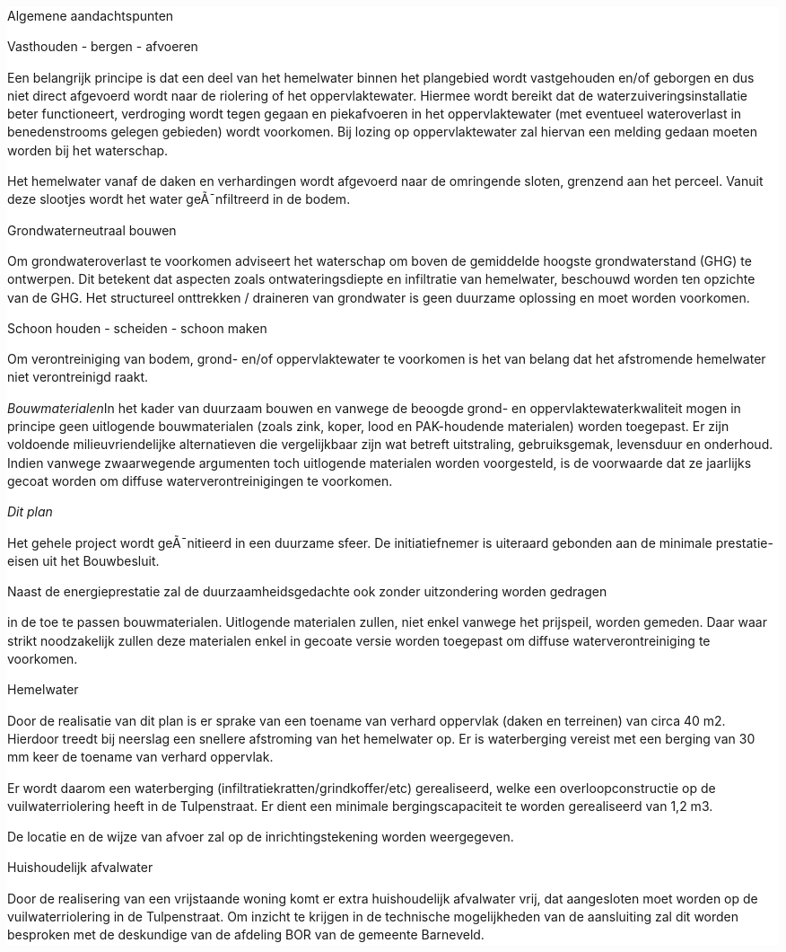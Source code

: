 Algemene aandachtspunten

Vasthouden \- bergen \- afvoeren

Een belangrijk principe is dat een deel van het hemelwater binnen het plangebied wordt vastgehouden en/of geborgen en dus niet direct afgevoerd wordt naar de riolering of het oppervlaktewater. Hiermee wordt bereikt dat de waterzuiveringsinstallatie beter functioneert, verdroging wordt tegen gegaan en piekafvoeren in het oppervlaktewater (met eventueel wateroverlast in benedenstrooms gelegen gebieden) wordt voorkomen. Bij lozing op oppervlaktewater zal hiervan een melding gedaan moeten worden bij het waterschap.

Het hemelwater vanaf de daken en verhardingen wordt afgevoerd naar de omringende sloten, grenzend aan het perceel. Vanuit deze slootjes wordt het water geÃ¯nfiltreerd in de bodem.

Grondwaterneutraal bouwen

Om grondwateroverlast te voorkomen adviseert het waterschap om boven de gemiddelde hoogste grondwaterstand (GHG) te ontwerpen. Dit betekent dat aspecten zoals ontwateringsdiepte en infiltratie van hemelwater, beschouwd worden ten opzichte van de GHG. Het structureel onttrekken / draineren van grondwater is geen duurzame oplossing en moet worden voorkomen.

Schoon houden \- scheiden \- schoon maken

Om verontreiniging van bodem, grond\- en/of oppervlaktewater te voorkomen is het van belang dat het afstromende hemelwater niet verontreinigd raakt.

*Bouwmaterialen*In het kader van duurzaam bouwen en vanwege de beoogde grond\- en oppervlaktewaterkwaliteit mogen in principe geen uitlogende bouwmaterialen (zoals zink, koper, lood en PAK\-houdende materialen) worden toegepast. Er zijn voldoende milieuvriendelijke alternatieven die vergelijkbaar zijn wat betreft uitstraling, gebruiksgemak, levensduur en onderhoud. Indien vanwege zwaarwegende argumenten toch uitlogende materialen worden voorgesteld, is de voorwaarde dat ze jaarlijks gecoat worden om diffuse waterverontreinigingen te voorkomen.

*Dit plan*

Het gehele project wordt geÃ¯nitieerd in een duurzame sfeer. De initiatiefnemer is uiteraard gebonden aan de minimale prestatie\-eisen uit het Bouwbesluit.

Naast de energieprestatie zal de duurzaamheidsgedachte ook zonder uitzondering worden gedragen

in de toe te passen bouwmaterialen. Uitlogende materialen zullen, niet enkel vanwege het prijspeil, worden gemeden. Daar waar strikt noodzakelijk zullen deze materialen enkel in gecoate versie worden toegepast om diffuse waterverontreiniging te voorkomen.

Hemelwater

Door de realisatie van dit plan is er sprake van een toename van verhard oppervlak (daken en terreinen) van circa 40 m2. Hierdoor treedt bij neerslag een snellere afstroming van het hemelwater op. Er is waterberging vereist met een berging van 30 mm keer de toename van verhard oppervlak.

Er wordt daarom een waterberging (infiltratiekratten/grindkoffer/etc) gerealiseerd, welke een overloopconstructie op de vuilwaterriolering heeft in de Tulpenstraat. Er dient een minimale bergingscapaciteit te worden gerealiseerd van 1,2 m3.

De locatie en de wijze van afvoer zal op de inrichtingstekening worden weergegeven.

Huishoudelijk afvalwater

Door de realisering van een vrijstaande woning komt er extra huishoudelijk afvalwater vrij, dat aangesloten moet worden op de vuilwaterriolering in de Tulpenstraat. Om inzicht te krijgen in de technische mogelijkheden van de aansluiting zal dit worden besproken met de deskundige van de afdeling BOR van de gemeente Barneveld.
